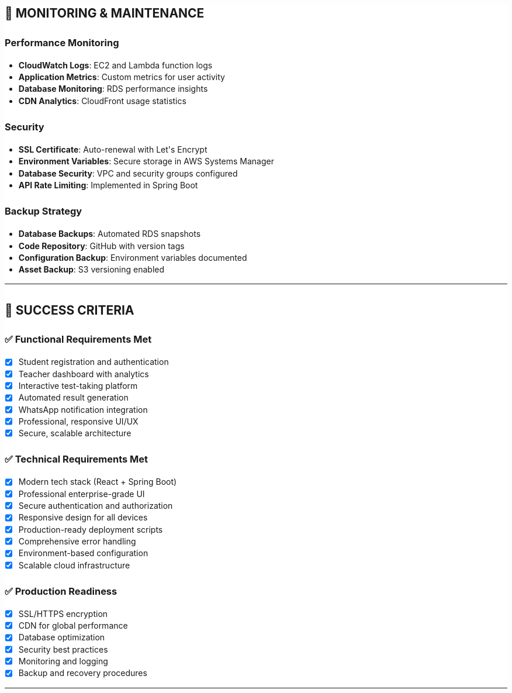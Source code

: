 
## 🔧 **MONITORING & MAINTENANCE**

### Performance Monitoring
- **CloudWatch Logs**: EC2 and Lambda function logs
- **Application Metrics**: Custom metrics for user activity
- **Database Monitoring**: RDS performance insights
- **CDN Analytics**: CloudFront usage statistics

### Security
- **SSL Certificate**: Auto-renewal with Let's Encrypt
- **Environment Variables**: Secure storage in AWS Systems Manager
- **Database Security**: VPC and security groups configured
- **API Rate Limiting**: Implemented in Spring Boot

### Backup Strategy
- **Database Backups**: Automated RDS snapshots
- **Code Repository**: GitHub with version tags
- **Configuration Backup**: Environment variables documented
- **Asset Backup**: S3 versioning enabled

---

## 🎉 **SUCCESS CRITERIA**

### ✅ Functional Requirements Met
- [x] Student registration and authentication
- [x] Teacher dashboard with analytics
- [x] Interactive test-taking platform
- [x] Automated result generation
- [x] WhatsApp notification integration
- [x] Professional, responsive UI/UX
- [x] Secure, scalable architecture

### ✅ Technical Requirements Met
- [x] Modern tech stack (React + Spring Boot)
- [x] Professional enterprise-grade UI
- [x] Secure authentication and authorization
- [x] Responsive design for all devices
- [x] Production-ready deployment scripts
- [x] Comprehensive error handling
- [x] Environment-based configuration
- [x] Scalable cloud infrastructure

### ✅ Production Readiness
- [x] SSL/HTTPS encryption
- [x] CDN for global performance
- [x] Database optimization
- [x] Security best practices
- [x] Monitoring and logging
- [x] Backup and recovery procedures

---
